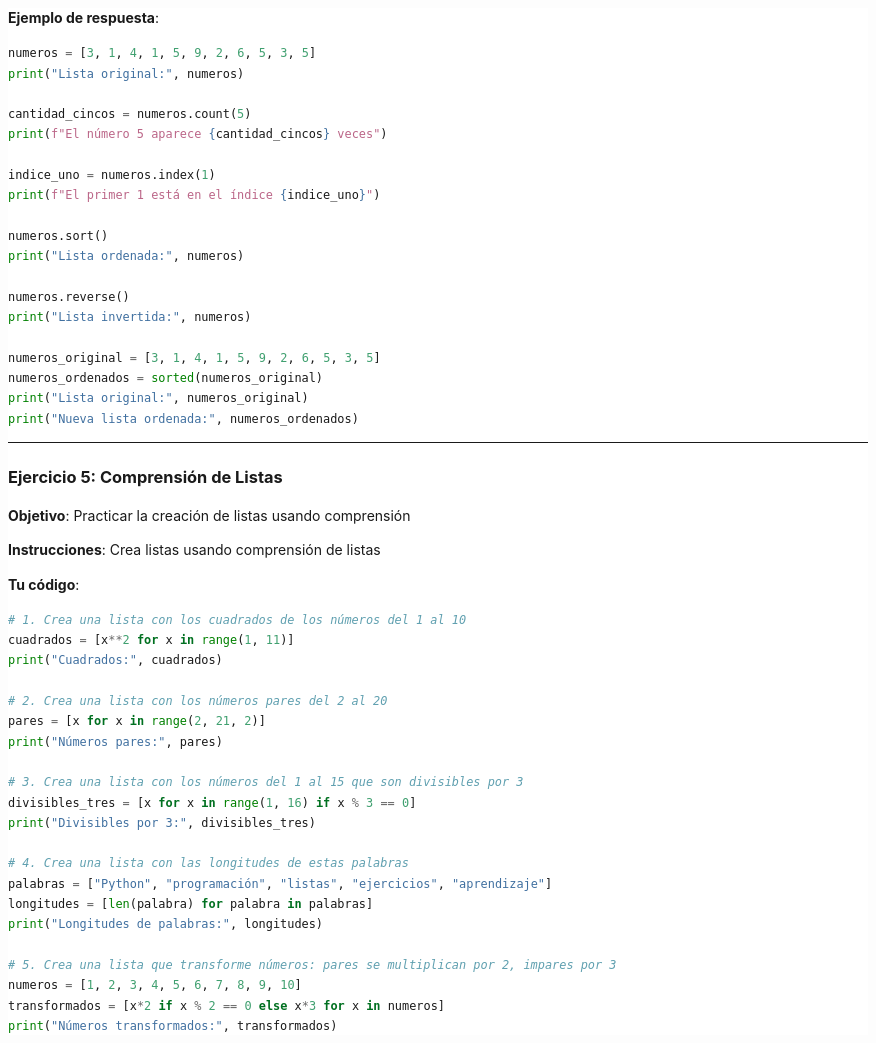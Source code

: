 **Ejemplo de respuesta**:
```python
numeros = [3, 1, 4, 1, 5, 9, 2, 6, 5, 3, 5]
print("Lista original:", numeros)

cantidad_cincos = numeros.count(5)
print(f"El número 5 aparece {cantidad_cincos} veces")

indice_uno = numeros.index(1)
print(f"El primer 1 está en el índice {indice_uno}")

numeros.sort()
print("Lista ordenada:", numeros)

numeros.reverse()
print("Lista invertida:", numeros)

numeros_original = [3, 1, 4, 1, 5, 9, 2, 6, 5, 3, 5]
numeros_ordenados = sorted(numeros_original)
print("Lista original:", numeros_original)
print("Nueva lista ordenada:", numeros_ordenados)
```

---

### **Ejercicio 5: Comprensión de Listas**
**Objetivo**: Practicar la creación de listas usando comprensión

**Instrucciones**: Crea listas usando comprensión de listas

**Tu código**:
```python
# 1. Crea una lista con los cuadrados de los números del 1 al 10
cuadrados = [x**2 for x in range(1, 11)]
print("Cuadrados:", cuadrados)

# 2. Crea una lista con los números pares del 2 al 20
pares = [x for x in range(2, 21, 2)]
print("Números pares:", pares)

# 3. Crea una lista con los números del 1 al 15 que son divisibles por 3
divisibles_tres = [x for x in range(1, 16) if x % 3 == 0]
print("Divisibles por 3:", divisibles_tres)

# 4. Crea una lista con las longitudes de estas palabras
palabras = ["Python", "programación", "listas", "ejercicios", "aprendizaje"]
longitudes = [len(palabra) for palabra in palabras]
print("Longitudes de palabras:", longitudes)

# 5. Crea una lista que transforme números: pares se multiplican por 2, impares por 3
numeros = [1, 2, 3, 4, 5, 6, 7, 8, 9, 10]
transformados = [x*2 if x % 2 == 0 else x*3 for x in numeros]
print("Números transformados:", transformados)
```
